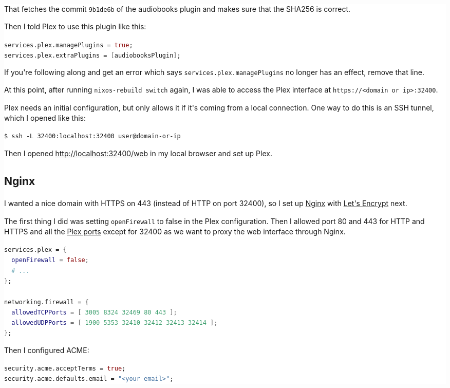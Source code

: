That fetches the commit `9b1de6b` of the audiobooks plugin and makes sure that
the SHA256 is correct.

Then I told Plex to use this plugin like this:

```nix
services.plex.managePlugins = true;
services.plex.extraPlugins = [audiobooksPlugin];
```

If you're following along and get an error which says
`services.plex.managePlugins` no longer has an effect, remove that line.

At this point, after running `nixos-rebuild switch` again, I was able to access
the Plex interface at `https://<domain or ip>:32400`.

Plex needs an initial configuration, but only allows it if it's coming from a
local connection.
One way to do this is an SSH tunnel, which I opened like this:

```shell
$ ssh -L 32400:localhost:32400 user@domain-or-ip
```

Then I opened <http://localhost:32400/web> in my local browser and set up Plex.

## Nginx

I wanted a nice domain with HTTPS on 443 (instead of HTTP on port 32400), so I
set up [Nginx](https://nginx.com) with [Let's Encrypt](https://letsencrypt.org)
next.

The first thing I did was setting `openFirewall` to false in the Plex
configuration.
Then I allowed port 80 and 443 for HTTP and HTTPS and all the
[Plex ports](https://github.com/NixOS/nixpkgs/blob/nixos-21.11/nixos/modules/services/misc/plex.nix#L157-L160)
except for 32400 as we want to proxy the web interface through Nginx.

```nix
services.plex = {
  openFirewall = false;
  # ...
};

networking.firewall = {
  allowedTCPPorts = [ 3005 8324 32469 80 443 ];
  allowedUDPPorts = [ 1900 5353 32410 32412 32413 32414 ];
};
```

Then I configured ACME:

```nix
security.acme.acceptTerms = true;
security.acme.defaults.email = "<your email>";
```
